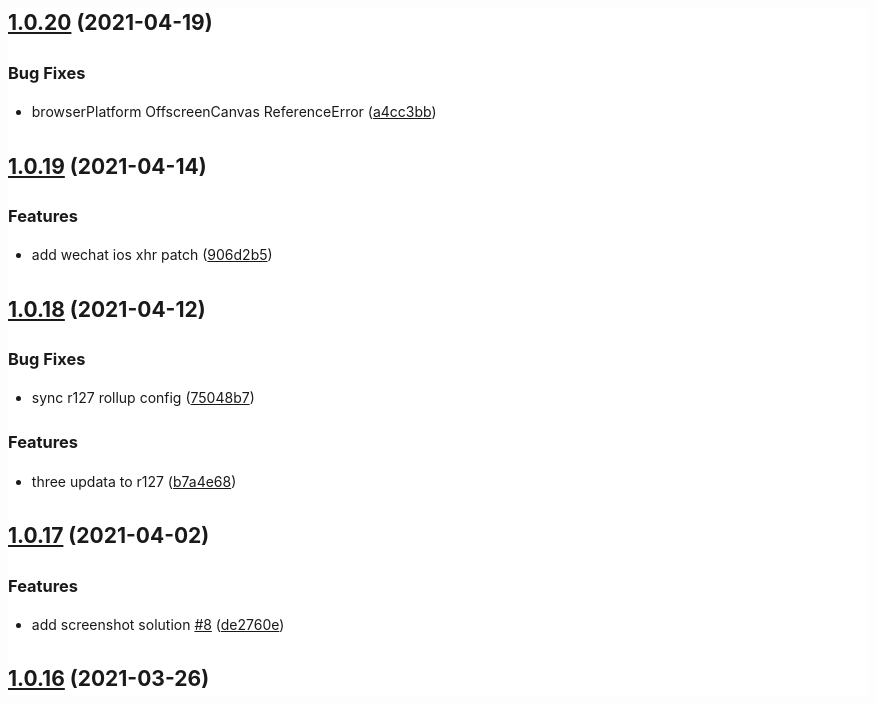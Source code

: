 

## [1.0.20](https://github.com/deepkolos/three-platformize/compare/v1.0.19...v1.0.20) (2021-04-19)


### Bug Fixes

* browserPlatform OffscreenCanvas ReferenceError ([a4cc3bb](https://github.com/deepkolos/three-platformize/commit/a4cc3bb1a757e3a30f2c7d398f35afdfe6644d60))



## [1.0.19](https://github.com/deepkolos/three-platformize/compare/v1.0.18...v1.0.19) (2021-04-14)


### Features

* add wechat ios xhr patch ([906d2b5](https://github.com/deepkolos/three-platformize/commit/906d2b5b0df037d4ee38dbf95977f56ea8413a87))



## [1.0.18](https://github.com/deepkolos/three-platformize/compare/v1.0.17...v1.0.18) (2021-04-12)


### Bug Fixes

* sync r127 rollup config ([75048b7](https://github.com/deepkolos/three-platformize/commit/75048b7e889562a9407cf3befa3c58fee797644e))


### Features

* three updata to r127 ([b7a4e68](https://github.com/deepkolos/three-platformize/commit/b7a4e689bd956038b92cbd68d7c78c8a73f6c992))



## [1.0.17](https://github.com/deepkolos/three-platformize/compare/v1.0.16...v1.0.17) (2021-04-02)


### Features

* add screenshot solution [#8](https://github.com/deepkolos/three-platformize/issues/8) ([de2760e](https://github.com/deepkolos/three-platformize/commit/de2760eb47392952f2af32a3b486103485c0ae42))



## [1.0.16](https://github.com/deepkolos/three-platformize/compare/v1.0.15...v1.0.16) (2021-03-26)

